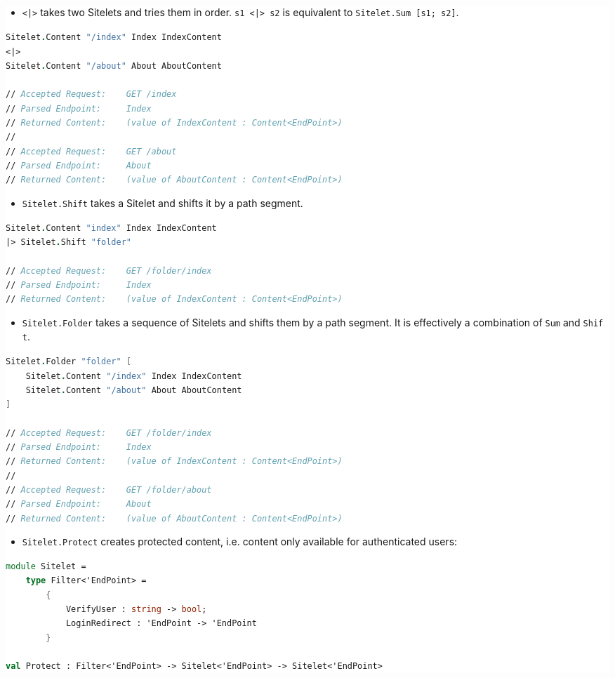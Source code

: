 * `<|>` takes two Sitelets and tries them in order. `s1 <|> s2` is equivalent to `Sitelet.Sum [s1; s2]`.

```fsharp
Sitelet.Content "/index" Index IndexContent
<|>
Sitelet.Content "/about" About AboutContent

// Accepted Request:    GET /index
// Parsed Endpoint:     Index
// Returned Content:    (value of IndexContent : Content<EndPoint>)
//
// Accepted Request:    GET /about
// Parsed Endpoint:     About
// Returned Content:    (value of AboutContent : Content<EndPoint>)
```

* `Sitelet.Shift` takes a Sitelet and shifts it by a path segment.

```fsharp
Sitelet.Content "index" Index IndexContent
|> Sitelet.Shift "folder"

// Accepted Request:    GET /folder/index
// Parsed Endpoint:     Index
// Returned Content:    (value of IndexContent : Content<EndPoint>)
```

* `Sitelet.Folder` takes a sequence of Sitelets and shifts them by a path segment. It is effectively a combination of `Sum` and `Shift`.

```fsharp
Sitelet.Folder "folder" [
    Sitelet.Content "/index" Index IndexContent
    Sitelet.Content "/about" About AboutContent
]

// Accepted Request:    GET /folder/index
// Parsed Endpoint:     Index
// Returned Content:    (value of IndexContent : Content<EndPoint>)
//
// Accepted Request:    GET /folder/about
// Parsed Endpoint:     About
// Returned Content:    (value of AboutContent : Content<EndPoint>)
```

* `Sitelet.Protect` creates protected content, i.e.  content only available for authenticated users:

```fsharp
module Sitelet =
    type Filter<'EndPoint> =
        {
            VerifyUser : string -> bool;
            LoginRedirect : 'EndPoint -> 'EndPoint
        }

val Protect : Filter<'EndPoint> -> Sitelet<'EndPoint> -> Sitelet<'EndPoint>
```
